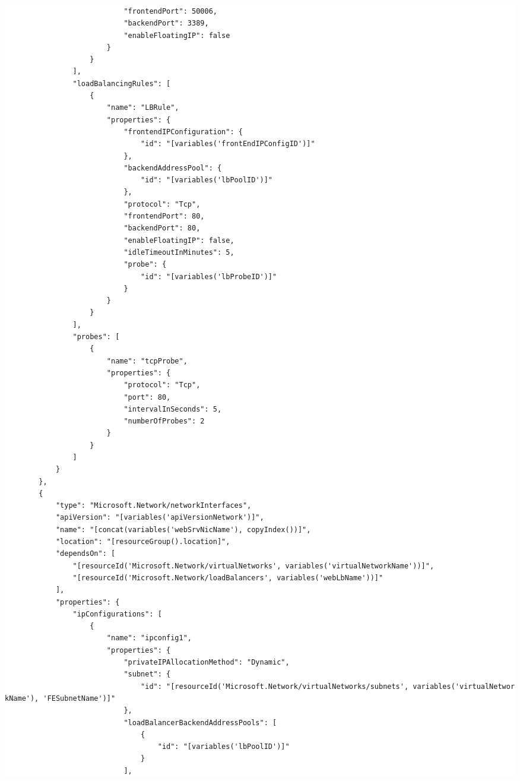                                 "frontendPort": 50006,
                                "backendPort": 3389,
                                "enableFloatingIP": false
                            }
                        }
                    ],
                    "loadBalancingRules": [
                        {
                            "name": "LBRule",
                            "properties": {
                                "frontendIPConfiguration": {
                                    "id": "[variables('frontEndIPConfigID')]"
                                },
                                "backendAddressPool": {
                                    "id": "[variables('lbPoolID')]"
                                },
                                "protocol": "Tcp",
                                "frontendPort": 80,
                                "backendPort": 80,
                                "enableFloatingIP": false,
                                "idleTimeoutInMinutes": 5,
                                "probe": {
                                    "id": "[variables('lbProbeID')]"
                                }
                            }
                        }
                    ],
                    "probes": [
                        {
                            "name": "tcpProbe",
                            "properties": {
                                "protocol": "Tcp",
                                "port": 80,
                                "intervalInSeconds": 5,
                                "numberOfProbes": 2
                            }
                        }
                    ]
                }
            },
            {
                "type": "Microsoft.Network/networkInterfaces",
                "apiVersion": "[variables('apiVersionNetwork')]",
                "name": "[concat(variables('webSrvNicName'), copyIndex())]",
                "location": "[resourceGroup().location]",
                "dependsOn": [
                    "[resourceId('Microsoft.Network/virtualNetworks', variables('virtualNetworkName'))]",
                    "[resourceId('Microsoft.Network/loadBalancers', variables('webLbName'))]"
                ],
                "properties": {
                    "ipConfigurations": [
                        {
                            "name": "ipconfig1",
                            "properties": {
                                "privateIPAllocationMethod": "Dynamic",
                                "subnet": {
                                    "id": "[resourceId('Microsoft.Network/virtualNetworks/subnets', variables('virtualNetworkName'), 'FESubnetName')]"
                                },
                                "loadBalancerBackendAddressPools": [
                                    {
                                        "id": "[variables('lbPoolID')]"
                                    }
                                ],